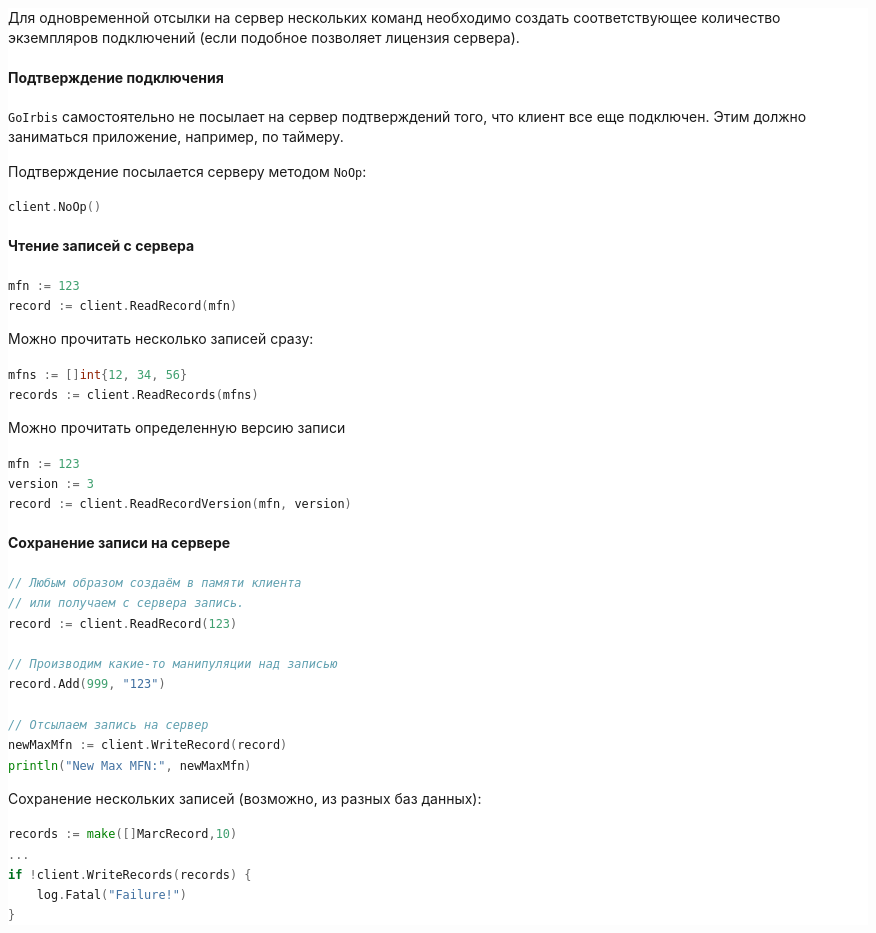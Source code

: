 Для одновременной отсылки на сервер нескольких команд необходимо создать соответствующее количество экземпляров подключений (если подобное позволяет лицензия сервера).

#### Подтверждение подключения

`GoIrbis` самостоятельно не посылает на сервер подтверждений того, что клиент все еще подключен. Этим должно заниматься приложение, например, по таймеру. 

Подтверждение посылается серверу методом `NoOp`:
 
```go
client.NoOp()        
```

#### Чтение записей с сервера

```go
mfn := 123
record := client.ReadRecord(mfn)        
```

Можно прочитать несколько записей сразу:

```go
mfns := []int{12, 34, 56}
records := client.ReadRecords(mfns)
```

Можно прочитать определенную версию записи

```go
mfn := 123
version := 3
record := client.ReadRecordVersion(mfn, version)
```

#### Сохранение записи на сервере

```go
// Любым образом создаём в памяти клиента
// или получаем с сервера запись.
record := client.ReadRecord(123)

// Производим какие-то манипуляции над записью
record.Add(999, "123")

// Отсылаем запись на сервер
newMaxMfn := client.WriteRecord(record)
println("New Max MFN:", newMaxMfn)
```

Сохранение нескольких записей (возможно, из разных баз данных):

```go
records := make([]MarcRecord,10)
...
if !client.WriteRecords(records) {
    log.Fatal("Failure!")
}
```
